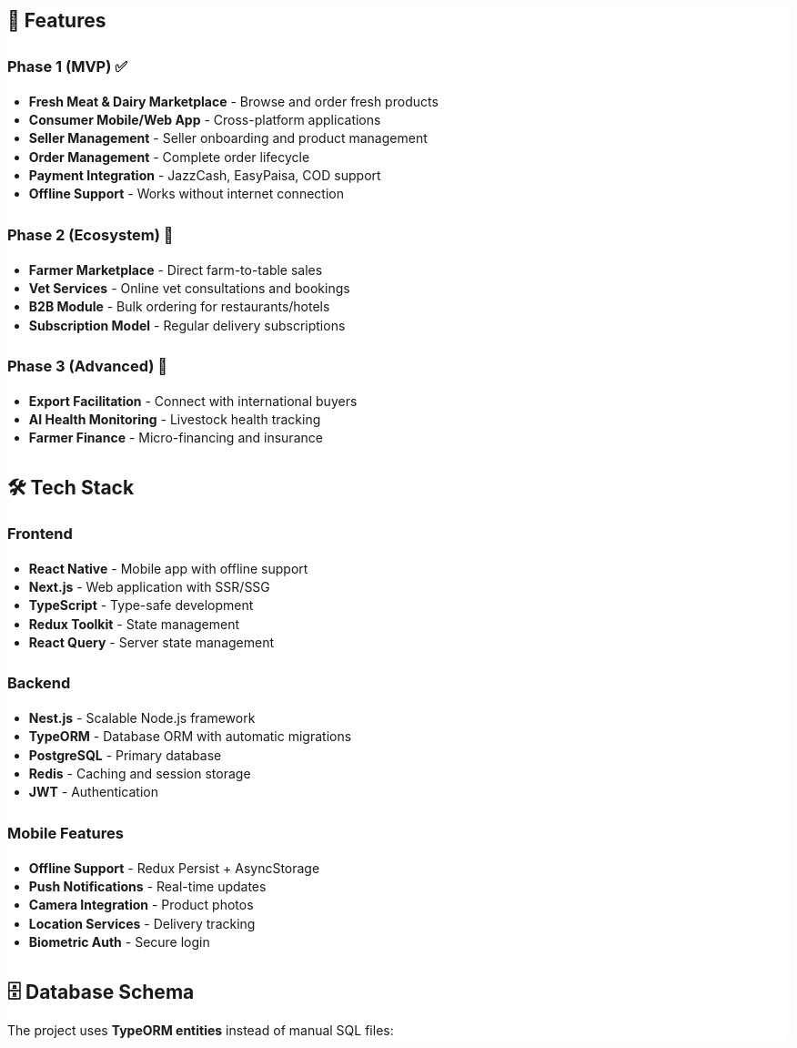 ## 📱 Features

### Phase 1 (MVP) ✅
- **Fresh Meat & Dairy Marketplace** - Browse and order fresh products
- **Consumer Mobile/Web App** - Cross-platform applications
- **Seller Management** - Seller onboarding and product management
- **Order Management** - Complete order lifecycle
- **Payment Integration** - JazzCash, EasyPaisa, COD support
- **Offline Support** - Works without internet connection

### Phase 2 (Ecosystem) 🔄
- **Farmer Marketplace** - Direct farm-to-table sales
- **Vet Services** - Online vet consultations and bookings
- **B2B Module** - Bulk ordering for restaurants/hotels
- **Subscription Model** - Regular delivery subscriptions

### Phase 3 (Advanced) 🔮
- **Export Facilitation** - Connect with international buyers
- **AI Health Monitoring** - Livestock health tracking
- **Farmer Finance** - Micro-financing and insurance

## 🛠️ Tech Stack

### Frontend
- **React Native** - Mobile app with offline support
- **Next.js** - Web application with SSR/SSG
- **TypeScript** - Type-safe development
- **Redux Toolkit** - State management
- **React Query** - Server state management

### Backend
- **Nest.js** - Scalable Node.js framework
- **TypeORM** - Database ORM with automatic migrations
- **PostgreSQL** - Primary database
- **Redis** - Caching and session storage
- **JWT** - Authentication

### Mobile Features
- **Offline Support** - Redux Persist + AsyncStorage
- **Push Notifications** - Real-time updates
- **Camera Integration** - Product photos
- **Location Services** - Delivery tracking
- **Biometric Auth** - Secure login

## 🗄️ Database Schema

The project uses **TypeORM entities** instead of manual SQL files:
